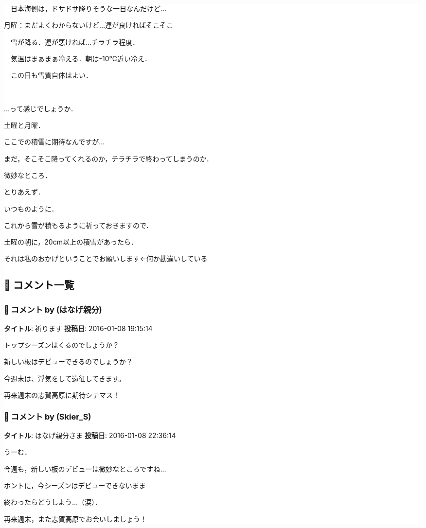 　日本海側は，ドサドサ降りそうな一日なんだけど…





月曜：まだよくわからないけど…運が良ければそこそこ


　雪が降る．運が悪ければ…チラチラ程度．


　気温はまぁまぁ冷える．朝は-10℃近い冷え．


　この日も雪質自体はよい．


　


…って感じでしょうか．


土曜と月曜．


ここでの積雪に期待なんですが…


まだ，そこそこ降ってくれるのか，チラチラで終わってしまうのか．


微妙なところ．





とりあえず．


いつものように．


これから雪が積もるように祈っておきますので．


土曜の朝に，20cm以上の積雪があったら．


それは私のおかげということでお願いします←何か勘違いしている

## 💬 コメント一覧

### 💬 コメント by (はなげ親分)
**タイトル**: 祈ります
**投稿日**: 2016-01-08 19:15:14

トップシーズンはくるのでしょうか？

新しい板はデビューできるのでしょうか？



今週末は、浮気をして遠征してきます。

再来週末の志賀高原に期待シテマス！

### 💬 コメント by (Skier_S)
**タイトル**: はなげ親分さま
**投稿日**: 2016-01-08 22:36:14

うーむ．

今週も，新しい板のデビューは微妙なところですね…

ホントに，今シーズンはデビューできないまま

終わったらどうしよう…（涙）．



再来週末，また志賀高原でお会いしましょう！

